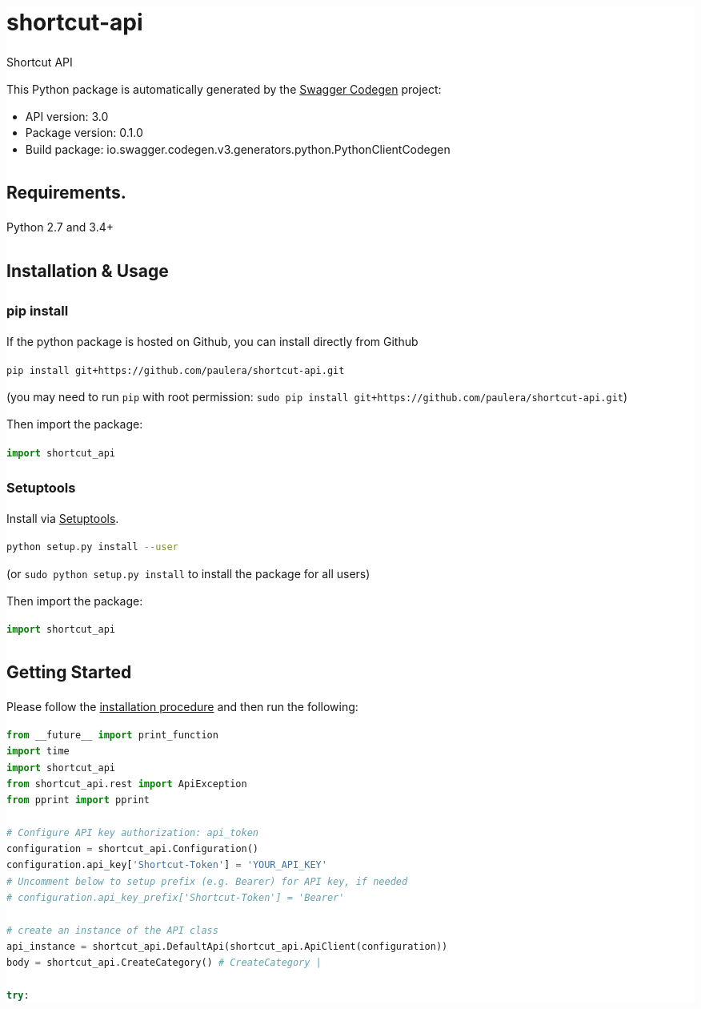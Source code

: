 # shortcut-api
Shortcut API

This Python package is automatically generated by the [Swagger Codegen](https://github.com/swagger-api/swagger-codegen) project:

- API version: 3.0
- Package version: 0.1.0
- Build package: io.swagger.codegen.v3.generators.python.PythonClientCodegen

## Requirements.

Python 2.7 and 3.4+

## Installation & Usage
### pip install

If the python package is hosted on Github, you can install directly from Github

```sh
pip install git+https://github.com/paulera/shortcut-api.git
```
(you may need to run `pip` with root permission: `sudo pip install git+https://github.com/paulera/shortcut-api.git`)

Then import the package:
```python
import shortcut_api 
```

### Setuptools

Install via [Setuptools](http://pypi.python.org/pypi/setuptools).

```sh
python setup.py install --user
```
(or `sudo python setup.py install` to install the package for all users)

Then import the package:
```python
import shortcut_api
```

## Getting Started

Please follow the [installation procedure](#installation--usage) and then run the following:

```python
from __future__ import print_function
import time
import shortcut_api
from shortcut_api.rest import ApiException
from pprint import pprint

# Configure API key authorization: api_token
configuration = shortcut_api.Configuration()
configuration.api_key['Shortcut-Token'] = 'YOUR_API_KEY'
# Uncomment below to setup prefix (e.g. Bearer) for API key, if needed
# configuration.api_key_prefix['Shortcut-Token'] = 'Bearer'

# create an instance of the API class
api_instance = shortcut_api.DefaultApi(shortcut_api.ApiClient(configuration))
body = shortcut_api.CreateCategory() # CreateCategory | 

try:
```